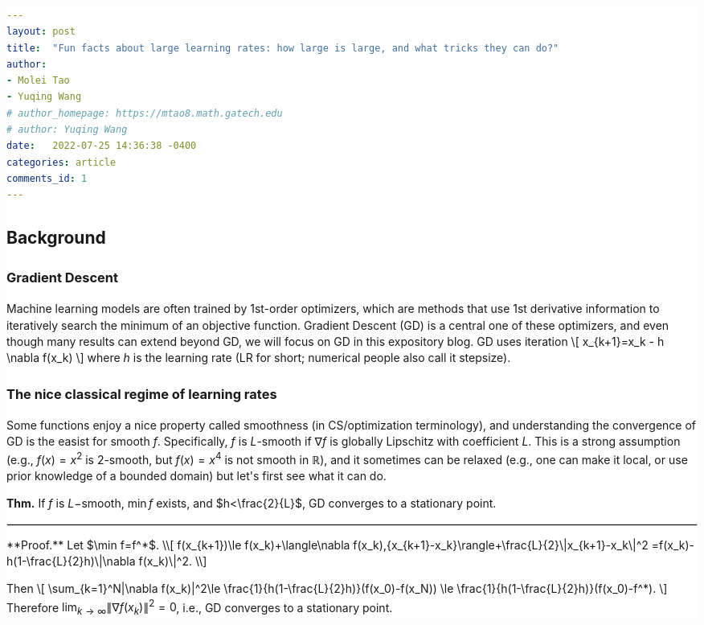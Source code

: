 ```yaml
---
layout: post
title:  "Fun facts about large learning rates: how large is large, and what tricks they can do?"
author: 
- Molei Tao
- Yuqing Wang
# author_homepage: https://mtao8.math.gatech.edu
# author: Yuqing Wang
date:   2022-07-25 14:36:38 -0400
categories: article
comments_id: 1
---
```



## Background
### Gradient Descent
Machine learning models are often trained by 1st-order optimizers, which are methods that use 1st derivative information to iteratively search the minimum of an objective function. Gradient Descent (GD) is a central one of these optimizers, and even though many results can extend beyond GD, we will focus on GD in this expository blog. GD uses iteration
\\[
    x_{k+1}=x_k - h \nabla f(x_k)
\\]
where $h$ is the learning rate (LR for short; numerical people also call it stepsize).

### The nice classical regime of learning rates
Some functions enjoy a nice property called smoothness (in CS/optimization terminology), and understanding the convergence of GD is the easist for smooth $f$. Specifically, $f$ is $L$-smooth if $\nabla f$ is globally Lipschitz with coefficient $L$. This is a strong assumption (e.g., $f(x)=x^2$ is 2-smooth, but $f(x)=x^4$ is not smooth in $\mathbb{R}$), and it sometimes can be relaxed (e.g., one can make it local, or use prior knowledge of a bounded domain) but let's first see what it can do.




**Thm.** If $f$ is $L-$smooth, $\min f$ exists, and $h<\frac{2}{L}$, GD converges to a stationary point.
                                                   
<hr style="border:1px solid rgb(220,220,220)">
**Proof.** Let $\min f=f^*$.
\\[
    f(x_{k+1})\le f(x_k)+\langle\nabla f(x_k),{x_{k+1}-x_k}\rangle+\frac{L}{2}\|x_{k+1}-x_k\|^2
    =f(x_k)-h(1-\frac{L}{2}h)\|\nabla f(x_k)\|^2.
\\]

Then
\\[
    \sum_{k=1}^N\|\nabla f(x_k)\|^2\le \frac{1}{h(1-\frac{L}{2}h)}(f(x_0)-f(x_N))
    \le \frac{1}{h(1-\frac{L}{2}h)}(f(x_0)-f^*).
\\]
Therefore $\lim_{k\to\infty}\|\nabla f(x_k)\|^2=0$, i.e., GD converges to a stationary point.
